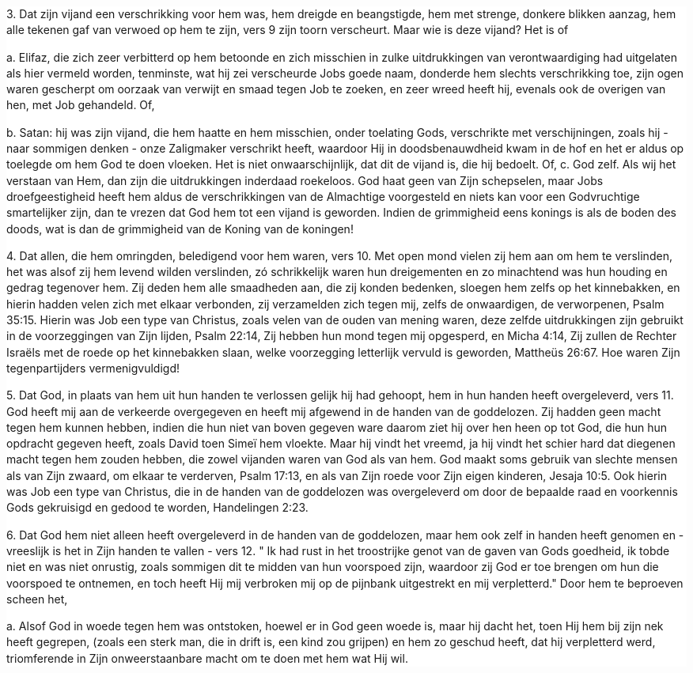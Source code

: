 3\. Dat zijn vijand een verschrikking voor hem was, hem dreigde en beangstigde, hem met strenge, donkere blikken aanzag, hem alle tekenen gaf van verwoed op hem te zijn, vers 9 zijn toorn verscheurt. Maar wie is deze vijand? Het is of 

a. Elifaz, die zich zeer verbitterd op hem betoonde en zich misschien in zulke uitdrukkingen van verontwaardiging had uitgelaten als hier vermeld worden, tenminste, wat hij zei verscheurde Jobs goede naam, donderde hem slechts verschrikking toe, zijn ogen waren gescherpt om oorzaak van verwijt en smaad tegen Job te zoeken, en zeer wreed heeft hij, evenals ook de overigen van hen, met Job gehandeld. Of, 

b. Satan: hij was zijn vijand, die hem haatte en hem misschien, onder toelating Gods, verschrikte met verschijningen, zoals hij - naar sommigen denken - onze Zaligmaker verschrikt heeft, waardoor Hij in doodsbenauwdheid kwam in de hof en het er aldus op toelegde om hem God te doen vloeken. Het is niet onwaarschijnlijk, dat dit de vijand is, die hij bedoelt. Of, c. God zelf. Als wij het verstaan van Hem, dan zijn die uitdrukkingen inderdaad roekeloos. God haat geen van Zijn schepselen, maar Jobs droefgeestigheid heeft hem aldus de verschrikkingen van de Almachtige voorgesteld en niets kan voor een Godvruchtige smartelijker zijn, dan te vrezen dat God hem tot een vijand is geworden. Indien de grimmigheid eens konings is als de boden des doods, wat is dan de grimmigheid van de Koning van de koningen! 

4\. Dat allen, die hem omringden, beledigend voor hem waren, vers 10. Met open mond vielen zij hem aan om hem te verslinden, het was alsof zij hem levend wilden verslinden, zó schrikkelijk waren hun dreigementen en zo minachtend was hun houding en gedrag tegenover hem. Zij deden hem alle smaadheden aan, die zij konden bedenken, sloegen hem zelfs op het kinnebakken, en hierin hadden velen zich met elkaar verbonden, zij verzamelden zich tegen mij, zelfs de onwaardigen, de verworpenen, Psalm 35:15. Hierin was Job een type van Christus, zoals velen van de ouden van mening waren, deze zelfde uitdrukkingen zijn gebruikt in de voorzeggingen van Zijn lijden, Psalm 22:14, Zij hebben hun mond tegen mij opgesperd, en Micha 4:14, Zij zullen de Rechter Israëls met de roede op het kinnebakken slaan, welke voorzegging letterlijk vervuld is geworden, Mattheüs 26:67. Hoe waren Zijn tegenpartijders vermenigvuldigd! 

5\. Dat God, in plaats van hem uit hun handen te verlossen gelijk hij had gehoopt, hem in hun handen heeft overgeleverd, vers 11. God heeft mij aan de verkeerde overgegeven en heeft mij afgewend in de handen van de goddelozen. Zij hadden geen macht tegen hem kunnen hebben, indien die hun niet van boven gegeven ware daarom ziet hij over hen heen op tot God, die hun hun opdracht gegeven heeft, zoals David toen Simeï hem vloekte. Maar hij vindt het vreemd, ja hij vindt het schier hard dat diegenen macht tegen hem zouden hebben, die zowel vijanden waren van God als van hem. God maakt soms gebruik van slechte mensen als van Zijn zwaard, om elkaar te verderven, Psalm 17:13, en als van Zijn roede voor Zijn eigen kinderen, Jesaja 10:5. Ook hierin was Job een type van Christus, die in de handen van de goddelozen was overgeleverd om door de bepaalde raad en voorkennis Gods gekruisigd en gedood te worden, Handelingen 2:23.

6\. Dat God hem niet alleen heeft overgeleverd in de handen van de goddelozen, maar hem ook zelf in handen heeft genomen en - vreeslijk is het in Zijn handen te vallen - vers 12. " Ik had rust in het troostrijke genot van de gaven van Gods goedheid, ik tobde niet en was niet onrustig, zoals sommigen dit te midden van hun voorspoed zijn, waardoor zij God er toe brengen om hun die voorspoed te ontnemen, en toch heeft Hij mij verbroken mij op de pijnbank uitgestrekt en mij verpletterd." Door hem te beproeven scheen het, 

a. Alsof God in woede tegen hem was ontstoken, hoewel er in God geen woede is, maar hij dacht het, toen Hij hem bij zijn nek heeft gegrepen, (zoals een sterk man, die in drift is, een kind zou grijpen) en hem zo geschud heeft, dat hij verpletterd werd, triomferende in Zijn onweerstaanbare macht om te doen met hem wat Hij wil.
